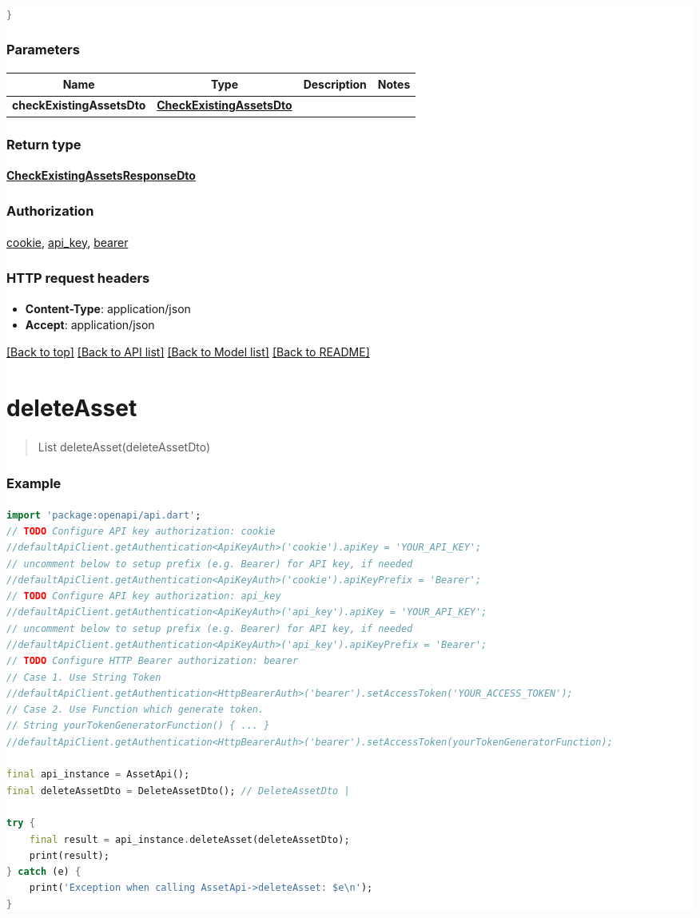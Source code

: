 ```dart
}
```

### Parameters

Name | Type | Description  | Notes
------------- | ------------- | ------------- | -------------
 **checkExistingAssetsDto** | [**CheckExistingAssetsDto**](CheckExistingAssetsDto.md)|  | 

### Return type

[**CheckExistingAssetsResponseDto**](CheckExistingAssetsResponseDto.md)

### Authorization

[cookie](../README.md#cookie), [api_key](../README.md#api_key), [bearer](../README.md#bearer)

### HTTP request headers

 - **Content-Type**: application/json
 - **Accept**: application/json

[[Back to top]](#) [[Back to API list]](../README.md#documentation-for-api-endpoints) [[Back to Model list]](../README.md#documentation-for-models) [[Back to README]](../README.md)

# **deleteAsset**
> List<DeleteAssetResponseDto> deleteAsset(deleteAssetDto)



### Example
```dart
import 'package:openapi/api.dart';
// TODO Configure API key authorization: cookie
//defaultApiClient.getAuthentication<ApiKeyAuth>('cookie').apiKey = 'YOUR_API_KEY';
// uncomment below to setup prefix (e.g. Bearer) for API key, if needed
//defaultApiClient.getAuthentication<ApiKeyAuth>('cookie').apiKeyPrefix = 'Bearer';
// TODO Configure API key authorization: api_key
//defaultApiClient.getAuthentication<ApiKeyAuth>('api_key').apiKey = 'YOUR_API_KEY';
// uncomment below to setup prefix (e.g. Bearer) for API key, if needed
//defaultApiClient.getAuthentication<ApiKeyAuth>('api_key').apiKeyPrefix = 'Bearer';
// TODO Configure HTTP Bearer authorization: bearer
// Case 1. Use String Token
//defaultApiClient.getAuthentication<HttpBearerAuth>('bearer').setAccessToken('YOUR_ACCESS_TOKEN');
// Case 2. Use Function which generate token.
// String yourTokenGeneratorFunction() { ... }
//defaultApiClient.getAuthentication<HttpBearerAuth>('bearer').setAccessToken(yourTokenGeneratorFunction);

final api_instance = AssetApi();
final deleteAssetDto = DeleteAssetDto(); // DeleteAssetDto | 

try {
    final result = api_instance.deleteAsset(deleteAssetDto);
    print(result);
} catch (e) {
    print('Exception when calling AssetApi->deleteAsset: $e\n');
}
```
